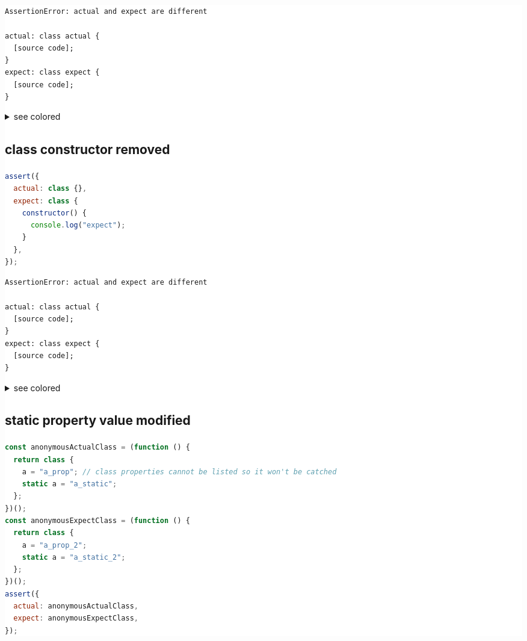 ```console
AssertionError: actual and expect are different

actual: class actual {
  [source code];
}
expect: class expect {
  [source code];
}
```

<details><summary>see colored</summary></details>


## class constructor removed

```js
assert({
  actual: class {},
  expect: class {
    constructor() {
      console.log("expect");
    }
  },
});
```

```console
AssertionError: actual and expect are different

actual: class actual {
  [source code];
}
expect: class expect {
  [source code];
}
```

<details><summary>see colored</summary></details>


## static property value modified

```js
const anonymousActualClass = (function () {
  return class {
    a = "a_prop"; // class properties cannot be listed so it won't be catched
    static a = "a_static";
  };
})();
const anonymousExpectClass = (function () {
  return class {
    a = "a_prop_2";
    static a = "a_static_2";
  };
})();
assert({
  actual: anonymousActualClass,
  expect: anonymousExpectClass,
});
```
